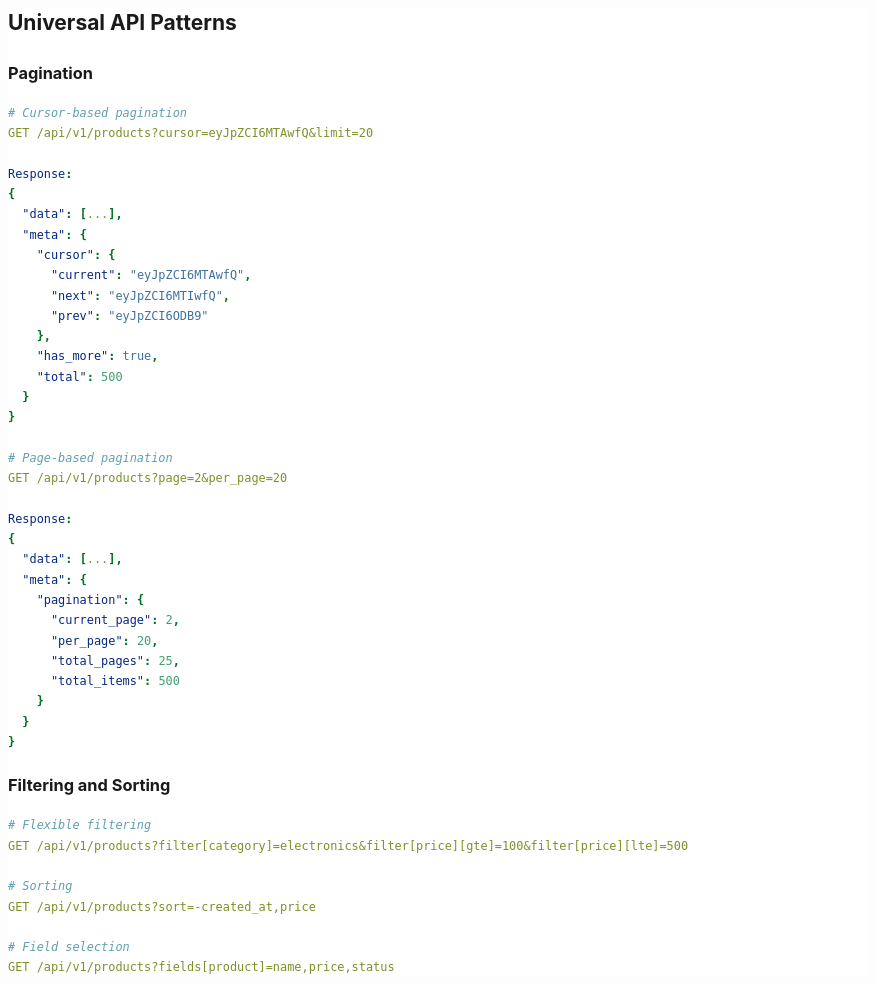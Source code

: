## Universal API Patterns

### Pagination

```yaml
# Cursor-based pagination
GET /api/v1/products?cursor=eyJpZCI6MTAwfQ&limit=20

Response:
{
  "data": [...],
  "meta": {
    "cursor": {
      "current": "eyJpZCI6MTAwfQ",
      "next": "eyJpZCI6MTIwfQ",
      "prev": "eyJpZCI6ODB9"
    },
    "has_more": true,
    "total": 500
  }
}

# Page-based pagination
GET /api/v1/products?page=2&per_page=20

Response:
{
  "data": [...],
  "meta": {
    "pagination": {
      "current_page": 2,
      "per_page": 20,
      "total_pages": 25,
      "total_items": 500
    }
  }
}
```

### Filtering and Sorting

```yaml
# Flexible filtering
GET /api/v1/products?filter[category]=electronics&filter[price][gte]=100&filter[price][lte]=500

# Sorting
GET /api/v1/products?sort=-created_at,price

# Field selection
GET /api/v1/products?fields[product]=name,price,status
```
